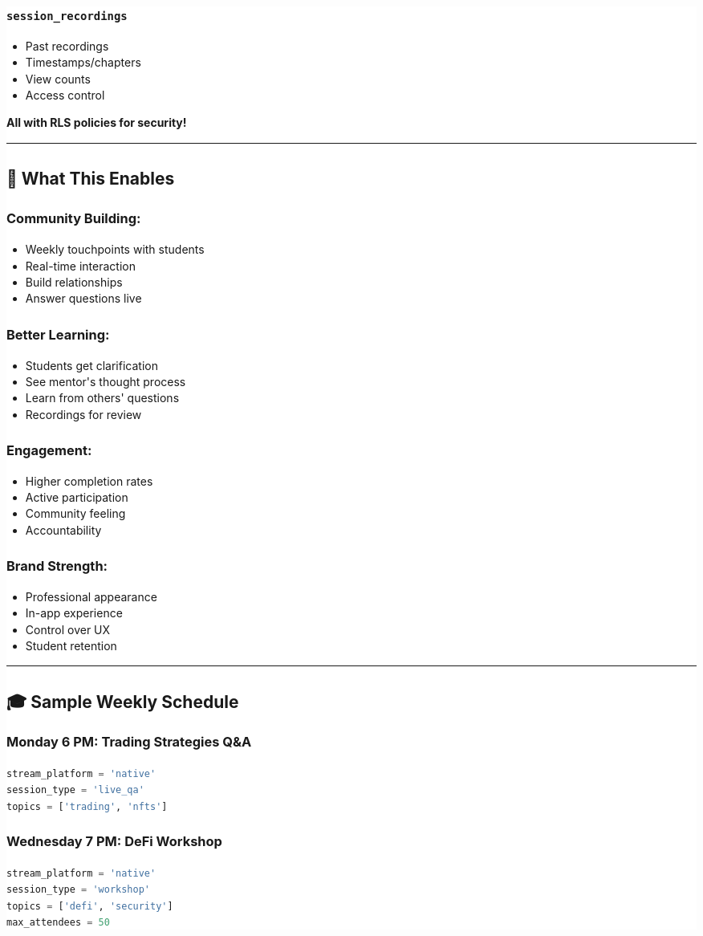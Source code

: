 ### **`session_recordings`**
- Past recordings
- Timestamps/chapters
- View counts
- Access control

**All with RLS policies for security!**

---

## 🎁 What This Enables

### **Community Building:**
- Weekly touchpoints with students
- Real-time interaction
- Build relationships
- Answer questions live

### **Better Learning:**
- Students get clarification
- See mentor's thought process
- Learn from others' questions
- Recordings for review

### **Engagement:**
- Higher completion rates
- Active participation
- Community feeling
- Accountability

### **Brand Strength:**
- Professional appearance
- In-app experience
- Control over UX
- Student retention

---

## 🎓 Sample Weekly Schedule

### **Monday 6 PM:** Trading Strategies Q&A
```sql
stream_platform = 'native'
session_type = 'live_qa'
topics = ['trading', 'nfts']
```

### **Wednesday 7 PM:** DeFi Workshop
```sql
stream_platform = 'native'
session_type = 'workshop'
topics = ['defi', 'security']
max_attendees = 50
```
